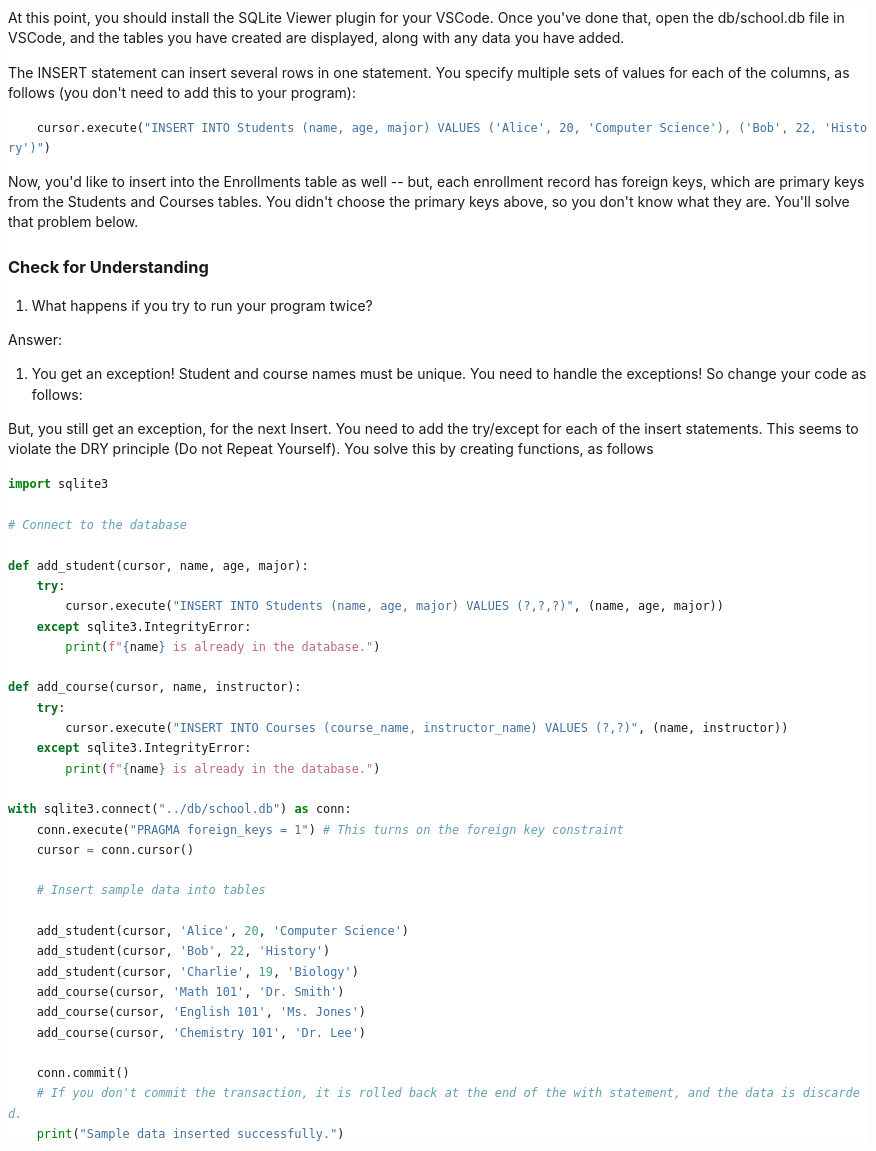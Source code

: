 At this point, you should install the SQLite Viewer plugin for your VSCode.  Once you've done that, open the db/school.db file in VSCode, and the tables you have created are displayed, along with any data you have added.

The INSERT statement can insert several rows in one statement.  You specify multiple sets of values for each of the columns, as follows (you don't need to add this to your program):
```python
    cursor.execute("INSERT INTO Students (name, age, major) VALUES ('Alice', 20, 'Computer Science'), ('Bob', 22, 'History')")
```

Now, you'd like to insert into the Enrollments table as well -- but, each enrollment record has foreign keys, which are primary keys from the Students and Courses tables.  You didn't choose the primary keys above, so you don't know what they are.  You'll solve that problem below.

### Check for Understanding

1. What happens if you try to run your program twice?

Answer:

1. You get an exception!  Student and course names must be unique.  You need to handle the exceptions!  So change your code as follows:

But, you still get an exception, for the next Insert.  You need to add the try/except for each of the insert statements.  This seems to violate the DRY principle (Do not Repeat Yourself).  You solve this by creating functions, as follows

```python
import sqlite3 

# Connect to the database

def add_student(cursor, name, age, major):
    try:
        cursor.execute("INSERT INTO Students (name, age, major) VALUES (?,?,?)", (name, age, major))
    except sqlite3.IntegrityError:
        print(f"{name} is already in the database.")

def add_course(cursor, name, instructor):
    try:
        cursor.execute("INSERT INTO Courses (course_name, instructor_name) VALUES (?,?)", (name, instructor))
    except sqlite3.IntegrityError:
        print(f"{name} is already in the database.")

with sqlite3.connect("../db/school.db") as conn:
    conn.execute("PRAGMA foreign_keys = 1") # This turns on the foreign key constraint
    cursor = conn.cursor()

    # Insert sample data into tables

    add_student(cursor, 'Alice', 20, 'Computer Science')  
    add_student(cursor, 'Bob', 22, 'History')
    add_student(cursor, 'Charlie', 19, 'Biology')
    add_course(cursor, 'Math 101', 'Dr. Smith')
    add_course(cursor, 'English 101', 'Ms. Jones')
    add_course(cursor, 'Chemistry 101', 'Dr. Lee')

    conn.commit() 
    # If you don't commit the transaction, it is rolled back at the end of the with statement, and the data is discarded.
    print("Sample data inserted successfully.")
```
